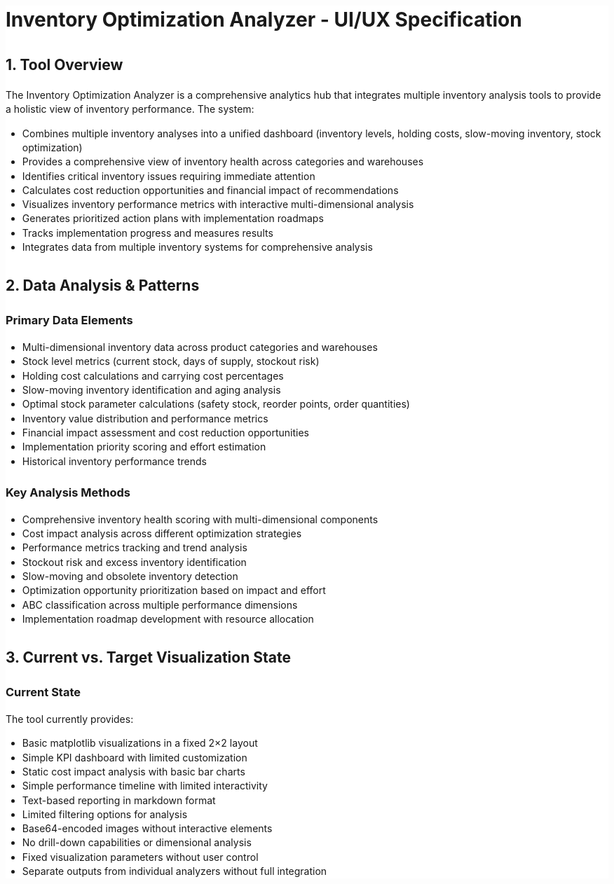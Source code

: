 # Inventory Optimization Analyzer - UI/UX Specification

## 1. Tool Overview

The Inventory Optimization Analyzer is a comprehensive analytics hub that integrates multiple inventory analysis tools to provide a holistic view of inventory performance. The system:

- Combines multiple inventory analyses into a unified dashboard (inventory levels, holding costs, slow-moving inventory, stock optimization)
- Provides a comprehensive view of inventory health across categories and warehouses
- Identifies critical inventory issues requiring immediate attention
- Calculates cost reduction opportunities and financial impact of recommendations
- Visualizes inventory performance metrics with interactive multi-dimensional analysis
- Generates prioritized action plans with implementation roadmaps
- Tracks implementation progress and measures results
- Integrates data from multiple inventory systems for comprehensive analysis

## 2. Data Analysis & Patterns

### Primary Data Elements
- Multi-dimensional inventory data across product categories and warehouses
- Stock level metrics (current stock, days of supply, stockout risk)
- Holding cost calculations and carrying cost percentages
- Slow-moving inventory identification and aging analysis
- Optimal stock parameter calculations (safety stock, reorder points, order quantities)
- Inventory value distribution and performance metrics
- Financial impact assessment and cost reduction opportunities
- Implementation priority scoring and effort estimation
- Historical inventory performance trends

### Key Analysis Methods
- Comprehensive inventory health scoring with multi-dimensional components
- Cost impact analysis across different optimization strategies
- Performance metrics tracking and trend analysis
- Stockout risk and excess inventory identification
- Slow-moving and obsolete inventory detection
- Optimization opportunity prioritization based on impact and effort
- ABC classification across multiple performance dimensions
- Implementation roadmap development with resource allocation

## 3. Current vs. Target Visualization State

### Current State
The tool currently provides:
- Basic matplotlib visualizations in a fixed 2×2 layout
- Simple KPI dashboard with limited customization
- Static cost impact analysis with basic bar charts
- Simple performance timeline with limited interactivity
- Text-based reporting in markdown format
- Limited filtering options for analysis
- Base64-encoded images without interactive elements
- No drill-down capabilities or dimensional analysis
- Fixed visualization parameters without user control
- Separate outputs from individual analyzers without full integration
